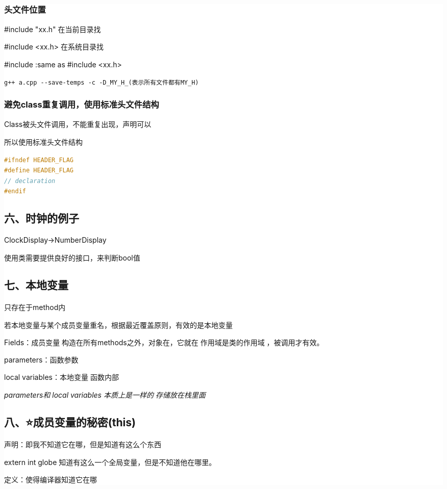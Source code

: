 ### 头文件位置

#include "xx.h" 在当前目录找

#include <xx.h> 在系统目录找

#include <xx>  :same as  #include <xx.h> 



```shell
g++ a.cpp --save-temps -c -D_MY_H_(表示所有文件都有MY_H)
```

###  避免class重复调用，使用标准头文件结构

Class被头文件调用，不能重复出现，声明可以

所以使用标准头文件结构

```c++
#ifndef HEADER_FLAG
#define HEADER_FLAG
// declaration
#endif
```

## 六、时钟的例子

ClockDisplay->NumberDisplay

使用类需要提供良好的接口，来判断bool值

## 七、本地变量

只存在于method内

若本地变量与某个成员变量重名，根据最近覆盖原则，有效的是本地变量



Fields：成员变量	构造在所有methods之外，对象在，它就在	作用域是类的作用域 ，被调用才有效。

parameters：函数参数

local variables：本地变量	函数内部

*parameters和 local variables 本质上是一样的   存储放在栈里面*



## 八、:star:成员变量的秘密(this)

声明：即我不知道它在哪，但是知道有这么个东西

extern int globe 	知道有这么一个全局变量，但是不知道他在哪里。

定义：使得编译器知道它在哪


